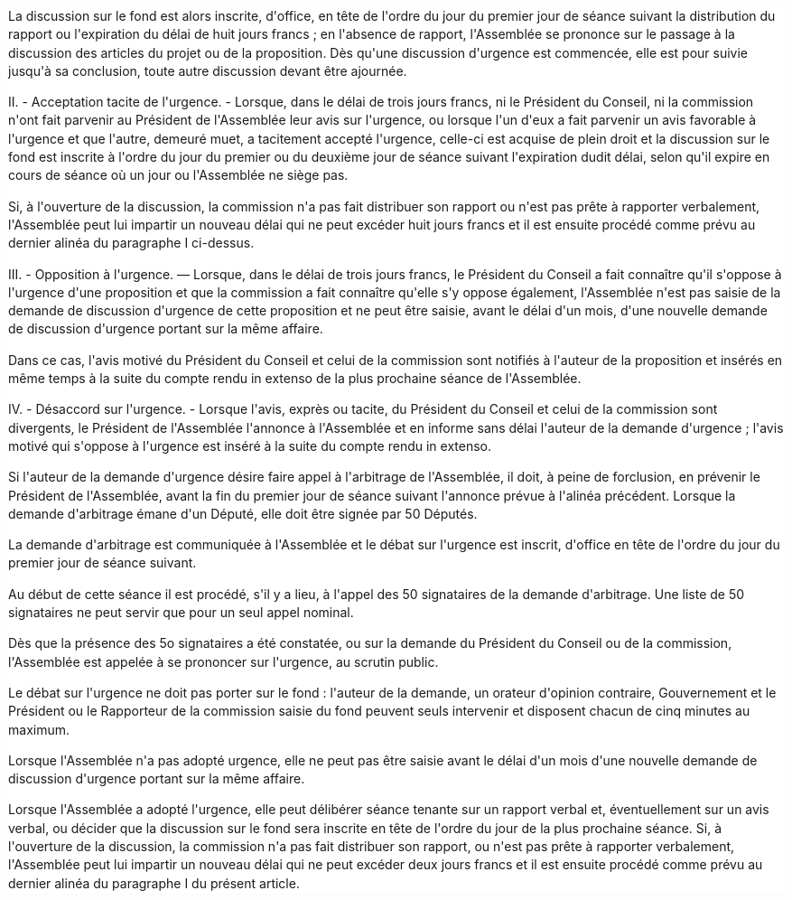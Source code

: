 La discussion sur le fond est alors inscrite, d'office, en tête de l'ordre du jour du premier jour de séance suivant la distribution du rapport ou l'expiration du délai de huit jours francs ; en l'absence de rapport, l'Assemblée se prononce sur le passage à la discussion des articles du projet ou de la proposition. Dès qu'une discussion d'urgence est commencée, elle est pour suivie jusqu'à sa conclusion, toute autre discussion devant être ajournée.

II. - Acceptation tacite de l'urgence. - Lorsque, dans le délai de trois jours francs, ni le Président du Conseil, ni la commission n'ont fait parvenir au Président de l'Assemblée leur avis sur l'urgence, ou lorsque l'un d'eux a fait parvenir un avis favorable à l'urgence et que l'autre, demeuré muet, a tacitement accepté l'urgence, celle-ci est acquise de plein droit et la discussion sur le fond est inscrite à l'ordre du jour du premier ou du deuxième jour de séance suivant l'expiration dudit délai, selon qu'il expire en cours de séance où un jour ou l'Assemblée ne siège pas.

Si, à l'ouverture de la discussion, la commission n'a pas fait distribuer son rapport ou n'est pas prête à rapporter verbalement, l'Assemblée peut lui impartir un nouveau délai qui ne peut excéder huit jours francs et il est ensuite procédé comme prévu au dernier alinéa du paragraphe I ci-dessus.

III. - Opposition à l'urgence. — Lorsque, dans le délai de trois jours francs, le Président du Conseil a fait connaître qu'il s'oppose à l'urgence d'une proposition et que la commission a fait connaître qu'elle s'y oppose également, l'Assemblée n'est pas saisie de la demande de discussion d'urgence de cette proposition et ne peut être saisie, avant le délai d'un mois, d'une nouvelle demande de discussion d'urgence portant sur la même affaire.

Dans ce cas, l'avis motivé du Président du Conseil et celui de la commission sont notifiés à l'auteur de la proposition et insérés en même temps à la suite du compte rendu in extenso de la plus prochaine séance de l'Assemblée.

IV. - Désaccord sur l'urgence. - Lorsque l'avis, exprès ou tacite, du Président du Conseil et celui de la commission sont divergents, le Président de l'Assemblée l'annonce à l'Assemblée et en informe sans délai l'auteur de la demande d'urgence ; l'avis motivé qui s'oppose à l'urgence est inséré à la suite du compte rendu in extenso.

Si l'auteur de la demande d'urgence désire faire appel à l'arbitrage de l'Assemblée, il doit, à peine de forclusion, en prévenir le Président de l'Assemblée, avant la fin du premier jour de séance suivant l'annonce prévue à l'alinéa précédent. Lorsque la demande d'arbitrage émane d'un Député, elle doit être signée par 50 Députés.

La demande d'arbitrage est communiquée à l'Assemblée et le débat sur l'urgence est inscrit, d'office en tête de l'ordre du jour du premier jour de séance suivant.

Au début de cette séance il est procédé, s'il y a lieu, à l'appel des 50 signataires de la demande d'arbitrage. Une liste de 50 signataires ne peut servir que pour un seul appel nominal.

Dès que la présence des 5o signataires a été constatée, ou sur la demande du Président du Conseil ou de la commission, l'Assemblée est appelée à se prononcer sur l'urgence, au scrutin public.

Le débat sur l'urgence ne doit pas porter sur le fond : l'auteur de la demande, un orateur d'opinion contraire, Gouvernement et le Président ou le Rapporteur de la commission saisie du fond peuvent seuls intervenir et disposent chacun de cinq minutes au maximum.

Lorsque l'Assemblée n'a pas adopté urgence, elle ne peut pas être saisie avant le délai d'un mois d'une nouvelle demande de discussion d'urgence portant sur la même affaire.

Lorsque l'Assemblée a adopté l'urgence, elle peut délibérer séance tenante sur un rapport verbal et, éventuellement sur un avis verbal, ou décider que la discussion sur le fond sera inscrite en tête de l'ordre du jour de la plus prochaine séance. Si, à l'ouverture de la discussion, la commission n'a pas fait distribuer son rapport, ou n'est pas prête à rapporter verbalement, l'Assemblée peut lui impartir un nouveau délai qui ne peut excéder deux jours francs et il est ensuite procédé comme prévu au dernier alinéa du paragraphe I du présent article.
